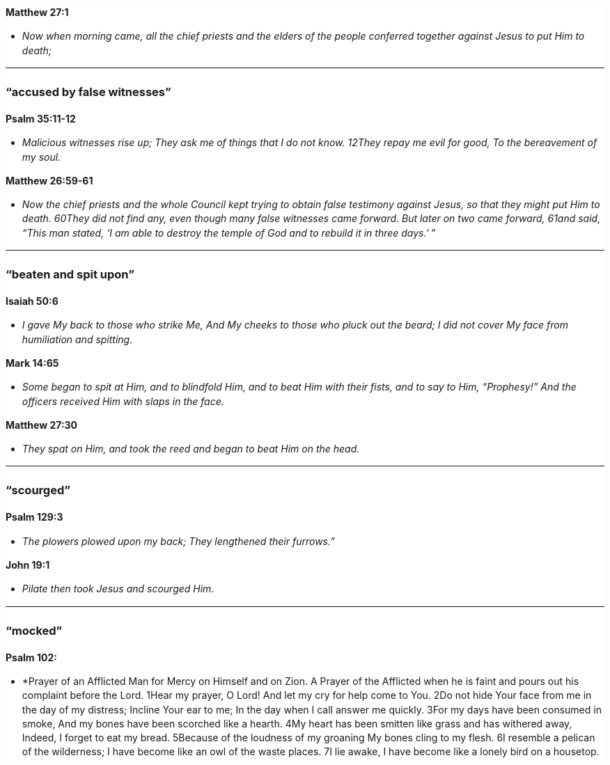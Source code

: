 **Matthew 27:1**
- *Now when morning came, all the chief priests and the elders of the people conferred together against Jesus to put Him to death;*

---

### “accused by false witnesses” 
**Psalm 35:11-12**
- *Malicious witnesses rise up;
They ask me of things that I do not know.
12They repay me evil for good,
To the bereavement of my soul.*

**Matthew 26:59-61**
- *Now the chief priests and the whole Council kept trying to obtain false testimony against Jesus, so that they might put Him to death. 60They did not find any, even though many false witnesses came forward. But later on two came forward, 61and said, “This man stated, ‘I am able to destroy the temple of God and to rebuild it in three days.’ ”*

---

### “beaten and spit upon” 
**Isaiah 50:6**
- *I gave My back to those who strike Me,
And My cheeks to those who pluck out the beard;
I did not cover My face from humiliation and spitting.*

**Mark 14:65**
- *Some began to spit at Him, and to blindfold Him, and to beat Him with their fists, and to say to Him, “Prophesy!” And the officers received Him with slaps in the face.*

**Matthew 27:30**
- *They spat on Him, and took the reed and began to beat Him on the head.*

---

### “scourged” 
**Psalm 129:3**
- *The plowers plowed upon my back;
They lengthened their furrows.”*

**John 19:1**
- *Pilate then took Jesus and scourged Him.*

---

### “mocked”
**Psalm 102:**
- *Prayer of an Afflicted Man for Mercy on Himself and on Zion.
A Prayer of the Afflicted when he is faint and pours out his complaint before the Lord.
1Hear my prayer, O Lord!
And let my cry for help come to You.
2Do not hide Your face from me in the day of my distress;
Incline Your ear to me;
In the day when I call answer me quickly.
3For my days have been consumed in smoke,
And my bones have been scorched like a hearth.
4My heart has been smitten like grass and has withered away,
Indeed, I forget to eat my bread.
5Because of the loudness of my groaning
My bones cling to my flesh.
6I resemble a pelican of the wilderness;
I have become like an owl of the waste places.
7I lie awake,
I have become like a lonely bird on a housetop.